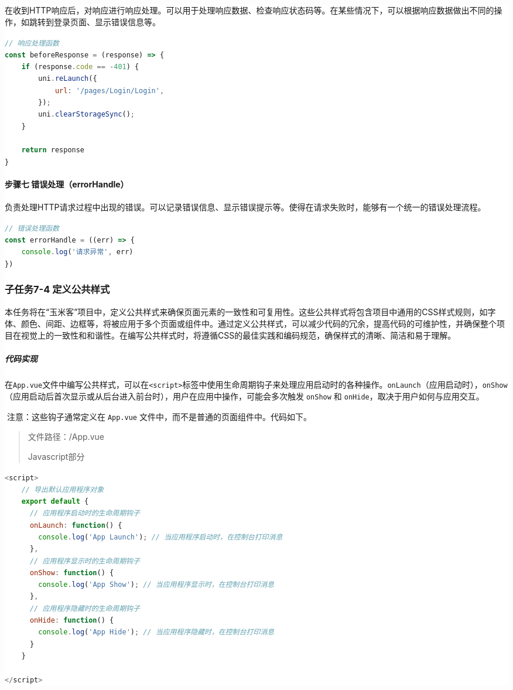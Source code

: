 ​		在收到HTTP响应后，对响应进行响应处理。可以用于处理响应数据、检查响应状态码等。在某些情况下，可以根据响应数据做出不同的操作，如跳转到登录页面、显示错误信息等。

```js
// 响应处理函数  
const beforeResponse = (response) => {
	if (response.code == -401) {
		uni.reLaunch({
			url: '/pages/Login/Login',
		});
		uni.clearStorageSync();
	}

	return response
}
```

#### 步骤七 错误处理（errorHandle）

​		负责处理HTTP请求过程中出现的错误。可以记录错误信息、显示错误提示等。使得在请求失败时，能够有一个统一的错误处理流程。

```js
// 错误处理函数  
const errorHandle = ((err) => {
	console.log('请求异常', err)
})
```

### 子任务7-4 定义公共样式

​		本任务将在“玉米客”项目中，定义公共样式来确保页面元素的一致性和可复用性。这些公共样式将包含项目中通用的CSS样式规则，如字体、颜色、间距、边框等，将被应用于多个页面或组件中。通过定义公共样式，可以减少代码的冗余，提高代码的可维护性，并确保整个项目在视觉上的一致性和和谐性。在编写公共样式时，将遵循CSS的最佳实践和编码规范，确保样式的清晰、简洁和易于理解。

##### 代码实现

​		在`App.vue`文件中编写公共样式，可以在`<script>`标签中使用生命周期钩子来处理应用启动时的各种操作。`onLaunch`（应用启动时），`onShow`（应用启动后首次显示或从后台进入前台时），用户在应用中操作，可能会多次触发 `onShow` 和 `onHide`，取决于用户如何与应用交互。

​	注意：这些钩子通常定义在 `App.vue` 文件中，而不是普通的页面组件中。代码如下。

>文件路径：/App.vue
>
>Javascript部分

```js
<script>
	// 导出默认应用程序对象
    export default {
      // 应用程序启动时的生命周期钩子
      onLaunch: function() {
        console.log('App Launch'); // 当应用程序启动时，在控制台打印消息
      },
      // 应用程序显示时的生命周期钩子
      onShow: function() {
        console.log('App Show'); // 当应用程序显示时，在控制台打印消息
      },
      // 应用程序隐藏时的生命周期钩子
      onHide: function() {
        console.log('App Hide'); // 当应用程序隐藏时，在控制台打印消息
      }
    }

</script>
```
